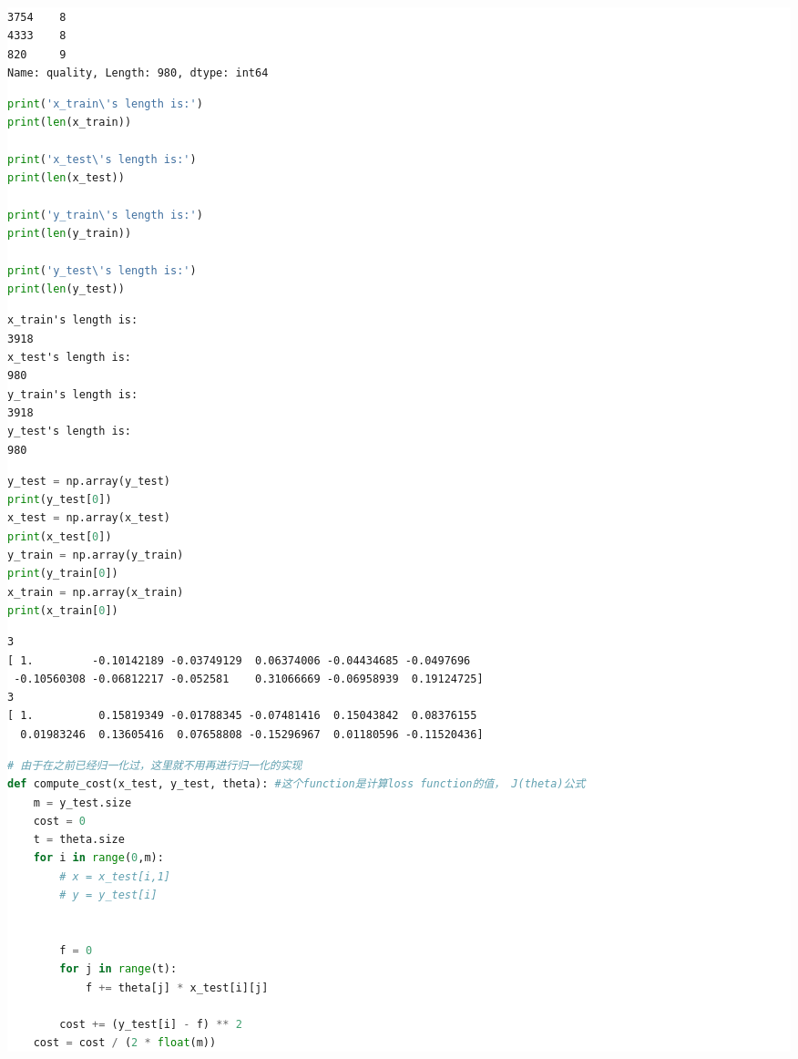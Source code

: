     3754    8
    4333    8
    820     9
    Name: quality, Length: 980, dtype: int64
    


```python
print('x_train\'s length is:')
print(len(x_train))

print('x_test\'s length is:')
print(len(x_test))

print('y_train\'s length is:')
print(len(y_train))

print('y_test\'s length is:')
print(len(y_test))
```

    x_train's length is:
    3918
    x_test's length is:
    980
    y_train's length is:
    3918
    y_test's length is:
    980
    


```python
y_test = np.array(y_test)
print(y_test[0])
x_test = np.array(x_test)
print(x_test[0])
y_train = np.array(y_train)
print(y_train[0])
x_train = np.array(x_train)
print(x_train[0])
```

    3
    [ 1.         -0.10142189 -0.03749129  0.06374006 -0.04434685 -0.0497696
     -0.10560308 -0.06812217 -0.052581    0.31066669 -0.06958939  0.19124725]
    3
    [ 1.          0.15819349 -0.01788345 -0.07481416  0.15043842  0.08376155
      0.01983246  0.13605416  0.07658808 -0.15296967  0.01180596 -0.11520436]
    


```python
# 由于在之前已经归一化过，这里就不用再进行归一化的实现
def compute_cost(x_test, y_test, theta): #这个function是计算loss function的值， J(theta)公式
    m = y_test.size
    cost = 0
    t = theta.size
    for i in range(0,m):
        # x = x_test[i,1]
        # y = y_test[i]

        
        f = 0
        for j in range(t):
            f += theta[j] * x_test[i][j]

        cost += (y_test[i] - f) ** 2
    cost = cost / (2 * float(m))
```